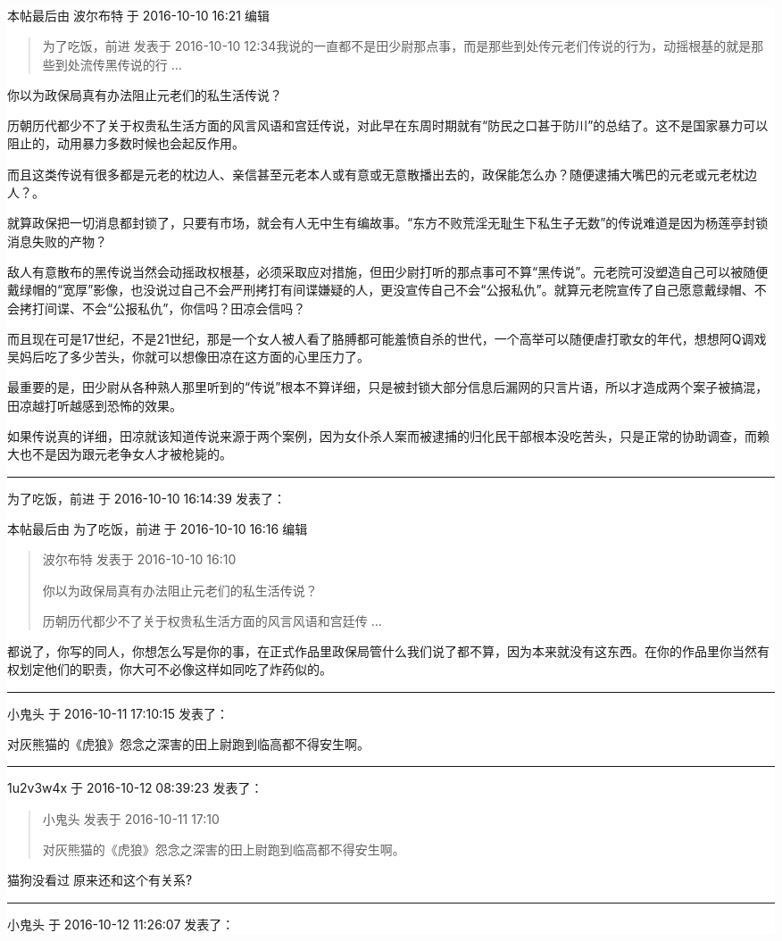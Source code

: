 本帖最后由 波尔布特 于 2016-10-10 16:21 编辑 


> 
> 为了吃饭，前进 发表于 2016-10-10 12:34我说的一直都不是田少尉那点事，而是那些到处传元老们传说的行为，动摇根基的就是那些到处流传黑传说的行 ...



你以为政保局真有办法阻止元老们的私生活传说？

历朝历代都少不了关于权贵私生活方面的风言风语和宫廷传说，对此早在东周时期就有“防民之口甚于防川”的总结了。这不是国家暴力可以阻止的，动用暴力多数时候也会起反作用。

而且这类传说有很多都是元老的枕边人、亲信甚至元老本人或有意或无意散播出去的，政保能怎么办？随便逮捕大嘴巴的元老或元老枕边人？。

就算政保把一切消息都封锁了，只要有市场，就会有人无中生有编故事。“东方不败荒淫无耻生下私生子无数”的传说难道是因为杨莲亭封锁消息失败的产物？

敌人有意散布的黑传说当然会动摇政权根基，必须采取应对措施，但田少尉打听的那点事可不算“黑传说”。元老院可没塑造自己可以被随便戴绿帽的“宽厚”影像，也没说过自己不会严刑拷打有间谍嫌疑的人，更没宣传自己不会“公报私仇”。就算元老院宣传了自己愿意戴绿帽、不会拷打间谍、不会“公报私仇”，你信吗？田凉会信吗？

而且现在可是17世纪，不是21世纪，那是一个女人被人看了胳膊都可能羞愤自杀的世代，一个高举可以随便虐打歌女的年代，想想阿Q调戏吴妈后吃了多少苦头，你就可以想像田凉在这方面的心里压力了。

最重要的是，田少尉从各种熟人那里听到的“传说”根本不算详细，只是被封锁大部分信息后漏网的只言片语，所以才造成两个案子被搞混，田凉越打听越感到恐怖的效果。

如果传说真的详细，田凉就该知道传说来源于两个案例，因为女仆杀人案而被逮捕的归化民干部根本没吃苦头，只是正常的协助调查，而赖大也不是因为跟元老争女人才被枪毙的。

---------

为了吃饭，前进 于 2016-10-10 16:14:39 发表了：

本帖最后由 为了吃饭，前进 于 2016-10-10 16:16 编辑 


> 
> 波尔布特 发表于 2016-10-10 16:10
> 
> 你以为政保局真有办法阻止元老们的私生活传说？
> 
> 历朝历代都少不了关于权贵私生活方面的风言风语和宫廷传 ...



都说了，你写的同人，你想怎么写是你的事，在正式作品里政保局管什么我们说了都不算，因为本来就没有这东西。在你的作品里你当然有权划定他们的职责，你大可不必像这样如同吃了炸药似的。

---------

小鬼头 于 2016-10-11 17:10:15 发表了：

对灰熊猫的《虎狼》怨念之深害的田上尉跑到临高都不得安生啊。

---------

1u2v3w4x 于 2016-10-12 08:39:23 发表了：

> 小鬼头 发表于 2016-10-11 17:10
> 
> 对灰熊猫的《虎狼》怨念之深害的田上尉跑到临高都不得安生啊。



猫狗没看过 原来还和这个有关系?

---------

小鬼头 于 2016-10-12 11:26:07 发表了：
